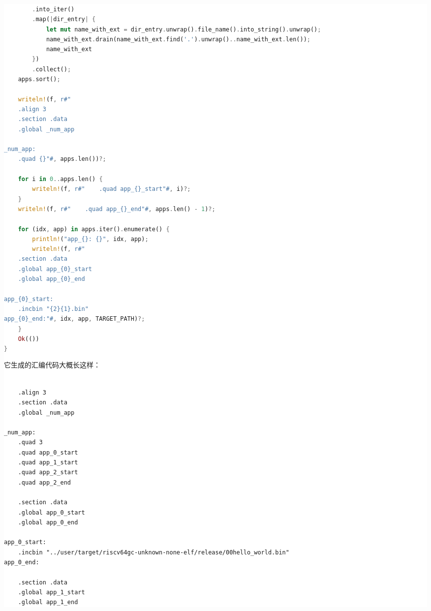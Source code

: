 ```rust title="os/build.rs"
        .into_iter()
        .map(|dir_entry| {
            let mut name_with_ext = dir_entry.unwrap().file_name().into_string().unwrap();
            name_with_ext.drain(name_with_ext.find('.').unwrap()..name_with_ext.len());
            name_with_ext
        })
        .collect();
    apps.sort();

    writeln!(f, r#"
    .align 3
    .section .data
    .global _num_app

_num_app:
    .quad {}"#, apps.len())?;

    for i in 0..apps.len() {
        writeln!(f, r#"    .quad app_{}_start"#, i)?;
    }
    writeln!(f, r#"    .quad app_{}_end"#, apps.len() - 1)?;
    
    for (idx, app) in apps.iter().enumerate() {
        println!("app_{}: {}", idx, app);
        writeln!(f, r#"
    .section .data
    .global app_{0}_start
    .global app_{0}_end

app_{0}_start:
    .incbin "{2}{1}.bin"
app_{0}_end:"#, idx, app, TARGET_PATH)?;
    }
    Ok(())
}
```

它生成的汇编代码大概长这样：

```assembly title="os/src/link_app.S"

    .align 3
    .section .data
    .global _num_app

_num_app:
    .quad 3
    .quad app_0_start
    .quad app_1_start
    .quad app_2_start
    .quad app_2_end

    .section .data
    .global app_0_start
    .global app_0_end

app_0_start:
    .incbin "../user/target/riscv64gc-unknown-none-elf/release/00hello_world.bin"
app_0_end:

    .section .data
    .global app_1_start
    .global app_1_end

```